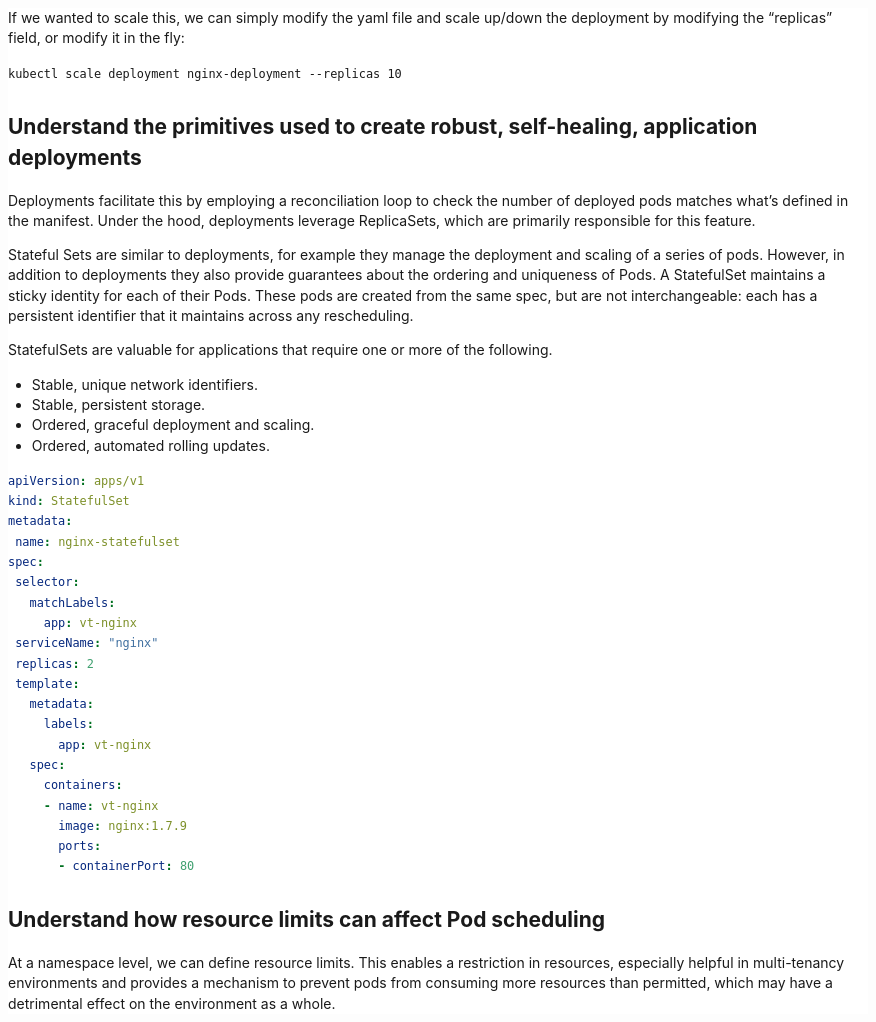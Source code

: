 If we wanted to scale this, we can simply modify the yaml file and scale up/down the deployment by modifying the “replicas” field, or modify it in the fly:

```shell
kubectl scale deployment nginx-deployment --replicas 10
```

## Understand the primitives used to create robust, self-healing, application deployments

Deployments facilitate this by employing a reconciliation loop to check the number of deployed pods matches what’s defined in the manifest. Under the hood, deployments leverage ReplicaSets, which are primarily responsible for this feature.

Stateful Sets are similar to deployments, for example they manage the deployment and scaling of a series of pods. However, in addition to deployments they also provide guarantees about the ordering and uniqueness of Pods. A StatefulSet maintains a sticky identity for each of their Pods. These pods are created from the same spec, but are not interchangeable: each has a persistent identifier that it maintains across any rescheduling.

StatefulSets are valuable for applications that require one or more of the following.

* Stable, unique network identifiers.
* Stable, persistent storage.
* Ordered, graceful deployment and scaling.
* Ordered, automated rolling updates.

```yaml
apiVersion: apps/v1
kind: StatefulSet
metadata:
 name: nginx-statefulset
spec:
 selector:
   matchLabels:
     app: vt-nginx
 serviceName: "nginx"
 replicas: 2
 template:
   metadata:
     labels:
       app: vt-nginx
   spec:
     containers:
     - name: vt-nginx
       image: nginx:1.7.9
       ports:
       - containerPort: 80
```

## Understand how resource limits can affect Pod scheduling

At a namespace level, we can define resource limits. This enables a restriction in resources, especially helpful in multi-tenancy environments and provides a mechanism to prevent pods from consuming more resources than permitted, which may have a detrimental effect on the environment as a whole.
